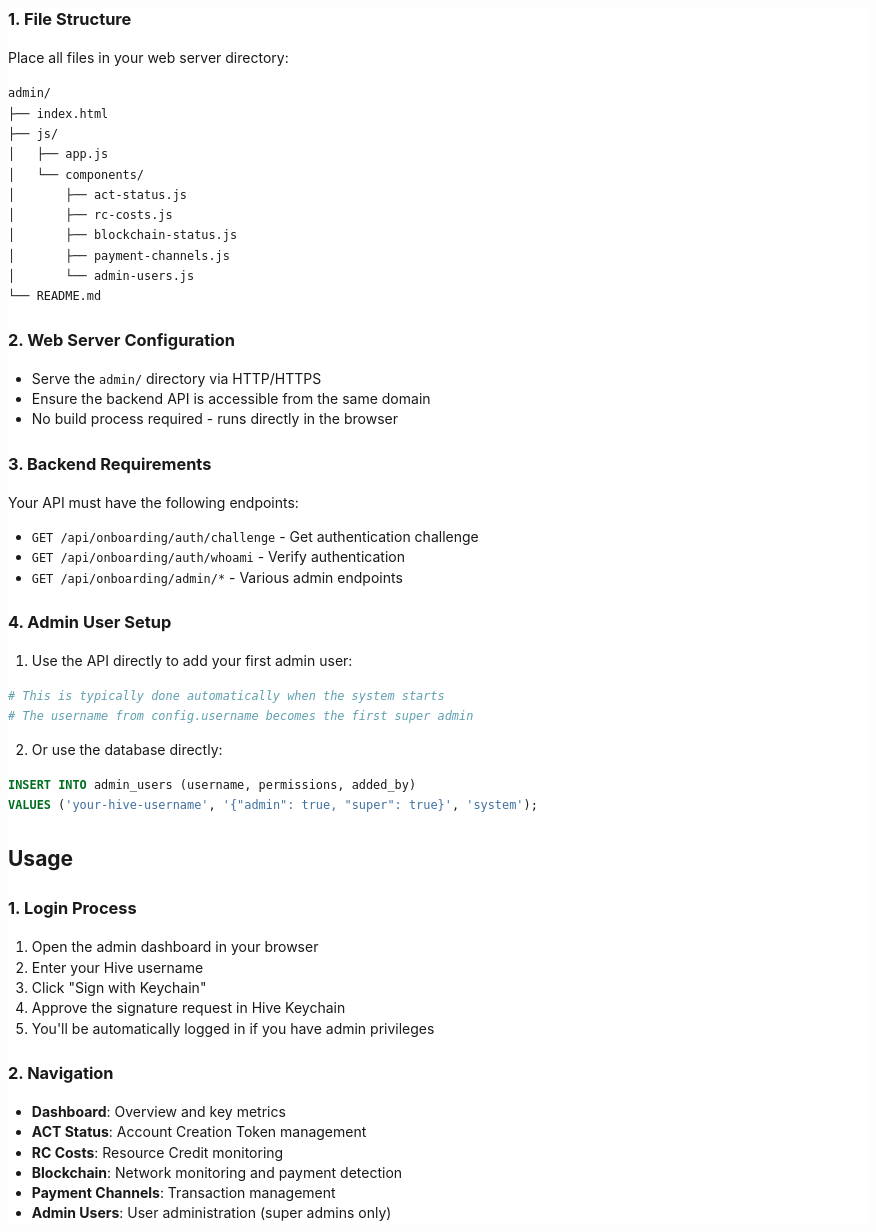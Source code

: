 ### 1. File Structure
Place all files in your web server directory:
```
admin/
├── index.html
├── js/
│   ├── app.js
│   └── components/
│       ├── act-status.js
│       ├── rc-costs.js
│       ├── blockchain-status.js
│       ├── payment-channels.js
│       └── admin-users.js
└── README.md
```

### 2. Web Server Configuration
- Serve the `admin/` directory via HTTP/HTTPS
- Ensure the backend API is accessible from the same domain
- No build process required - runs directly in the browser

### 3. Backend Requirements
Your API must have the following endpoints:
- `GET /api/onboarding/auth/challenge` - Get authentication challenge
- `GET /api/onboarding/auth/whoami` - Verify authentication
- `GET /api/onboarding/admin/*` - Various admin endpoints

### 4. Admin User Setup
1. Use the API directly to add your first admin user:
```bash
# This is typically done automatically when the system starts
# The username from config.username becomes the first super admin
```

2. Or use the database directly:
```sql
INSERT INTO admin_users (username, permissions, added_by)
VALUES ('your-hive-username', '{"admin": true, "super": true}', 'system');
```

## Usage

### 1. Login Process
1. Open the admin dashboard in your browser
2. Enter your Hive username
3. Click "Sign with Keychain"
4. Approve the signature request in Hive Keychain
5. You'll be automatically logged in if you have admin privileges

### 2. Navigation
- **Dashboard**: Overview and key metrics
- **ACT Status**: Account Creation Token management
- **RC Costs**: Resource Credit monitoring
- **Blockchain**: Network monitoring and payment detection
- **Payment Channels**: Transaction management
- **Admin Users**: User administration (super admins only)

